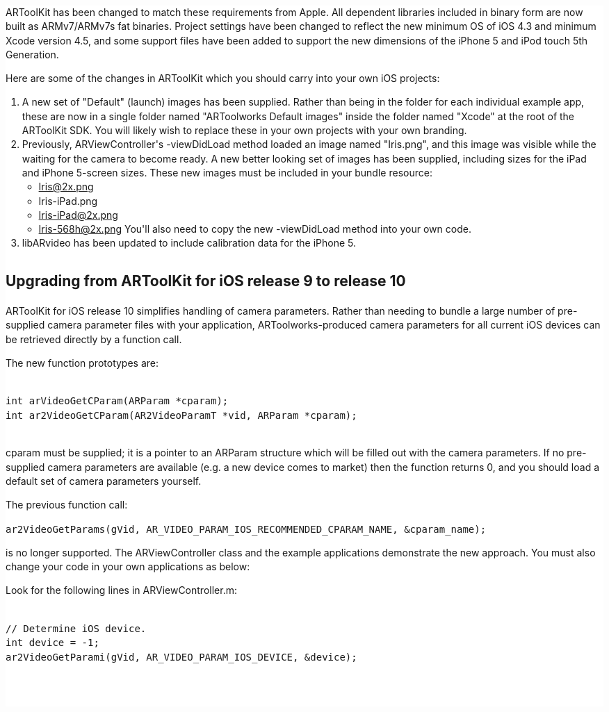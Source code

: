 ARToolKit has been changed to match these requirements from Apple. All dependent libraries included in binary form are now built as ARMv7/ARMv7s fat binaries. Project settings have been changed to reflect the new minimum OS of iOS 4.3 and minimum Xcode version 4.5, and some support files have been added to support the new dimensions of the iPhone 5 and iPod touch 5th Generation.

Here are some of the changes in ARToolKit which you should carry into your own iOS projects:

1.  A new set of "Default" (launch) images has been supplied. Rather than being in the folder for each individual example app, these are now in a single folder named "ARToolworks Default images" inside the folder named "Xcode" at the root of the ARToolKit SDK. You will likely wish to replace these in your own projects with your own branding.
2.  Previously, ARViewController's -viewDidLoad method loaded an image named "Iris.png", and this image was visible while the waiting for the camera to become ready. A new better looking set of images has been supplied, including sizes for the iPad and iPhone 5-screen sizes. These new images must be included in your bundle resource:
    -   Iris@2x.png
    -   Iris-iPad.png
    -   Iris-iPad@2x.png
    -   Iris-568h@2x.png
        You'll also need to copy the new -viewDidLoad method into your own code.
3.  libARvideo has been updated to include calibration data for the iPhone 5.

## Upgrading from ARToolKit for iOS release 9 to release 10

ARToolKit for iOS release 10 simplifies handling of camera parameters. Rather than needing to bundle a large number of pre-supplied camera parameter files with your application, ARToolworks-produced camera parameters for all current iOS devices can be retrieved directly by a function call.

The new function prototypes are:

<pre>

int arVideoGetCParam(ARParam *cparam);
int ar2VideoGetCParam(AR2VideoParamT *vid, ARParam *cparam);

</pre>

cparam must be supplied; it is a pointer to an ARParam structure which will be filled out with the camera parameters. If no pre-supplied camera parameters are available (e.g. a new device comes to market) then the function returns 0, and you should load a default set of camera parameters yourself.

The previous function call:
<pre>
ar2VideoGetParams(gVid, AR_VIDEO_PARAM_IOS_RECOMMENDED_CPARAM_NAME, &cparam_name);
</pre>
is no longer supported. The ARViewController class and the example applications demonstrate the new approach. You must also change your code in your own applications as below:

Look for the following lines in ARViewController.m:

 <pre>

// Determine iOS device.
int device = -1;
ar2VideoGetParami(gVid, AR_VIDEO_PARAM_IOS_DEVICE, &device);
